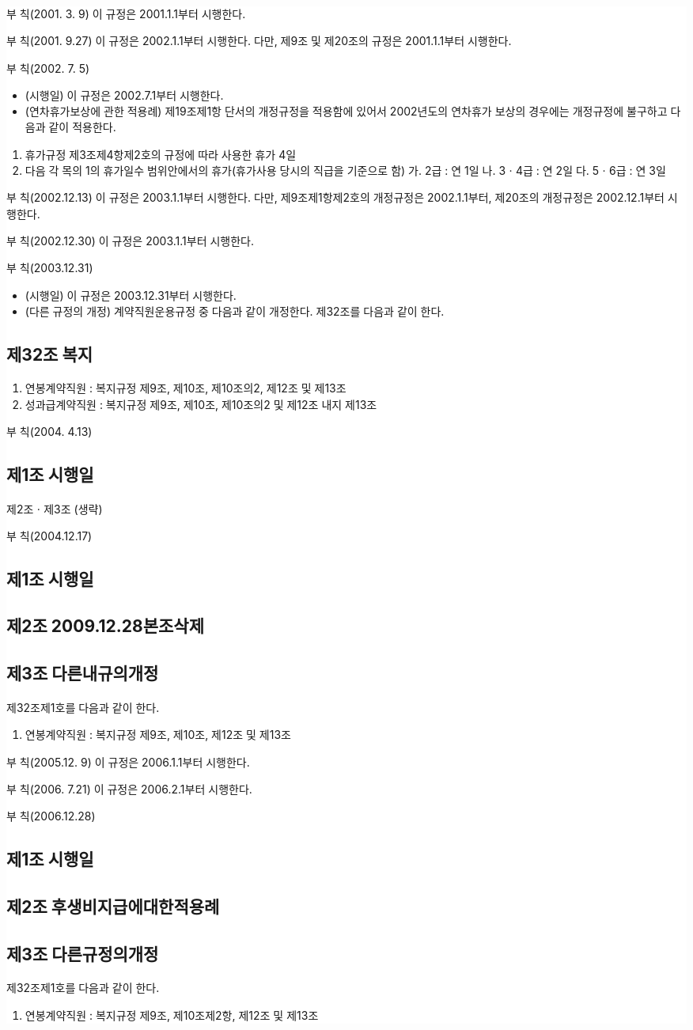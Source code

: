 부     칙(2001. 3. 9)
이 규정은 2001.1.1부터 시행한다.

부     칙(2001. 9.27)
이 규정은 2002.1.1부터 시행한다. 다만, 제9조 및 제20조의 규정은 2001.1.1부터 시행한다.

부     칙(2002. 7. 5)
- (시행일) 이 규정은 2002.7.1부터 시행한다.
- (연차휴가보상에 관한 적용례) 제19조제1항 단서의 개정규정을 적용함에 있어서 2002년도의 연차휴가 보상의 경우에는 개정규정에 불구하고 다음과 같이 적용한다.
1. 휴가규정 제3조제4항제2호의 규정에 따라 사용한 휴가 4일
2. 다음 각 목의 1의 휴가일수 범위안에서의 휴가(휴가사용 당시의 직급을 기준으로 함)
가. 2급 : 연 1일
나. 3ㆍ4급 : 연 2일
다. 5ㆍ6급 : 연 3일

부     칙(2002.12.13)
이 규정은 2003.1.1부터 시행한다. 다만, 제9조제1항제2호의 개정규정은 2002.1.1부터, 제20조의 개정규정은 2002.12.1부터 시행한다.

부     칙(2002.12.30)
이 규정은 2003.1.1부터 시행한다.

부     칙(2003.12.31)
- (시행일) 이 규정은 2003.12.31부터 시행한다.
- (다른 규정의 개정) 계약직원운용규정 중 다음과 같이 개정한다.
제32조를 다음과 같이 한다.
## 제32조 복지
1. 연봉계약직원 : 복지규정 제9조, 제10조, 제10조의2, 제12조 및 제13조
2. 성과급계약직원 : 복지규정 제9조, 제10조, 제10조의2 및 제12조 내지 제13조

부     칙(2004. 4.13)
## 제1조 시행일
제2조ㆍ제3조 (생략)

부     칙(2004.12.17)
## 제1조 시행일
## 제2조 2009.12.28본조삭제
## 제3조 다른내규의개정
제32조제1호를 다음과 같이 한다.
1. 연봉계약직원 : 복지규정 제9조, 제10조, 제12조 및 제13조

부     칙(2005.12. 9)
이 규정은 2006.1.1부터 시행한다.

부     칙(2006. 7.21)
이 규정은 2006.2.1부터 시행한다.

부     칙(2006.12.28)
## 제1조 시행일
## 제2조 후생비지급에대한적용례
## 제3조 다른규정의개정
제32조제1호를 다음과 같이 한다.
1. 연봉계약직원 : 복지규정 제9조, 제10조제2항, 제12조 및 제13조
